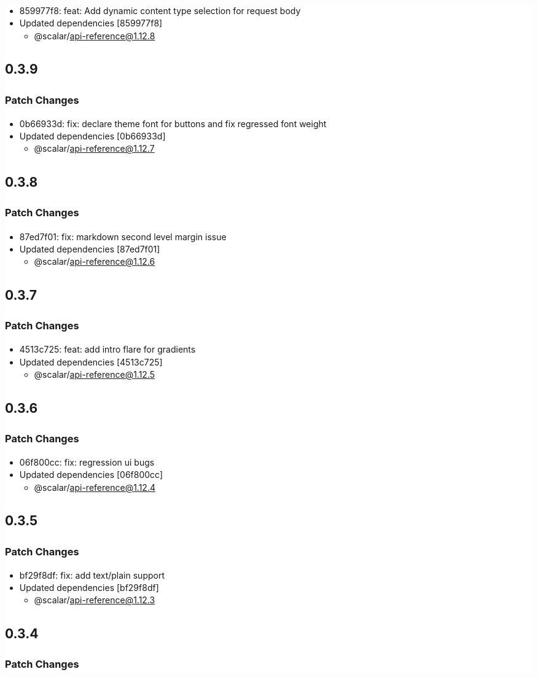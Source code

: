 - 859977f8: feat: Add dynamic content type selection for request body
- Updated dependencies [859977f8]
  - @scalar/api-reference@1.12.8

## 0.3.9

### Patch Changes

- 0b66933d: fix: declare theme font for buttons and fix regressed font weight
- Updated dependencies [0b66933d]
  - @scalar/api-reference@1.12.7

## 0.3.8

### Patch Changes

- 87ed7f01: fix: markdown second level margin issue
- Updated dependencies [87ed7f01]
  - @scalar/api-reference@1.12.6

## 0.3.7

### Patch Changes

- 4513c725: feat: add intro flare for gradients
- Updated dependencies [4513c725]
  - @scalar/api-reference@1.12.5

## 0.3.6

### Patch Changes

- 06f800cc: fix: regression ui bugs
- Updated dependencies [06f800cc]
  - @scalar/api-reference@1.12.4

## 0.3.5

### Patch Changes

- bf29f8df: fix: add text/plain support
- Updated dependencies [bf29f8df]
  - @scalar/api-reference@1.12.3

## 0.3.4

### Patch Changes
